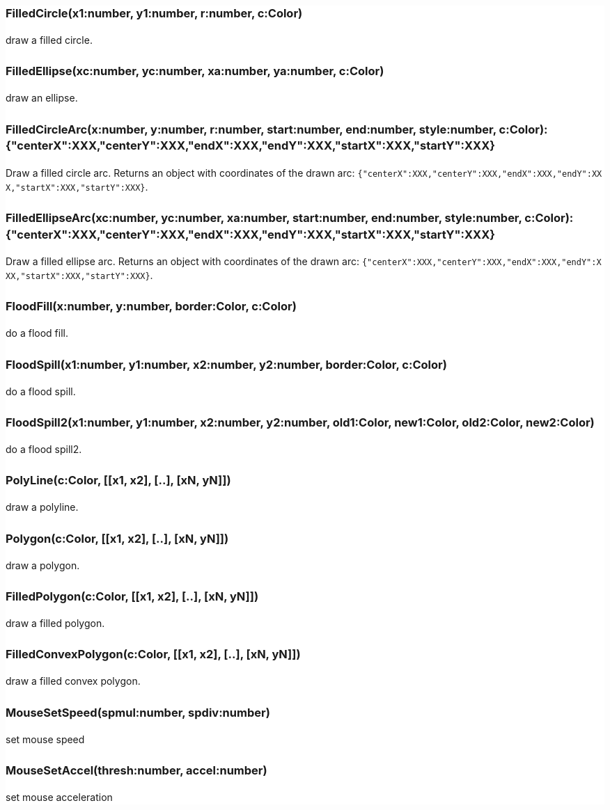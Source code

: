 ### FilledCircle(x1:number, y1:number, r:number, c:Color)
draw a filled circle.

### FilledEllipse(xc:number, yc:number, xa:number, ya:number, c:Color)
draw an ellipse.

### FilledCircleArc(x:number, y:number, r:number, start:number, end:number, style:number, c:Color):{"centerX":XXX,"centerY":XXX,"endX":XXX,"endY":XXX,"startX":XXX,"startY":XXX}
Draw a filled circle arc. Returns an object with coordinates of the drawn arc: `{"centerX":XXX,"centerY":XXX,"endX":XXX,"endY":XXX,"startX":XXX,"startY":XXX}`.

### FilledEllipseArc(xc:number, yc:number, xa:number, start:number, end:number, style:number, c:Color):{"centerX":XXX,"centerY":XXX,"endX":XXX,"endY":XXX,"startX":XXX,"startY":XXX}
Draw a filled ellipse arc. Returns an object with coordinates of the drawn arc: `{"centerX":XXX,"centerY":XXX,"endX":XXX,"endY":XXX,"startX":XXX,"startY":XXX}`.

### FloodFill(x:number, y:number, border:Color, c:Color)
do a flood fill.

### FloodSpill(x1:number, y1:number, x2:number, y2:number, border:Color, c:Color)
do a flood spill.

### FloodSpill2(x1:number, y1:number, x2:number, y2:number, old1:Color, new1:Color, old2:Color, new2:Color)
do a flood spill2.

### PolyLine(c:Color, [[x1, x2], [..], [xN, yN]])
draw a polyline.

### Polygon(c:Color, [[x1, x2], [..], [xN, yN]])
draw a polygon.

### FilledPolygon(c:Color, [[x1, x2], [..], [xN, yN]])
draw a filled polygon.

### FilledConvexPolygon(c:Color, [[x1, x2], [..], [xN, yN]])
draw a filled convex polygon.

### MouseSetSpeed(spmul:number, spdiv:number)
set mouse speed

### MouseSetAccel(thresh:number, accel:number)
set mouse acceleration
